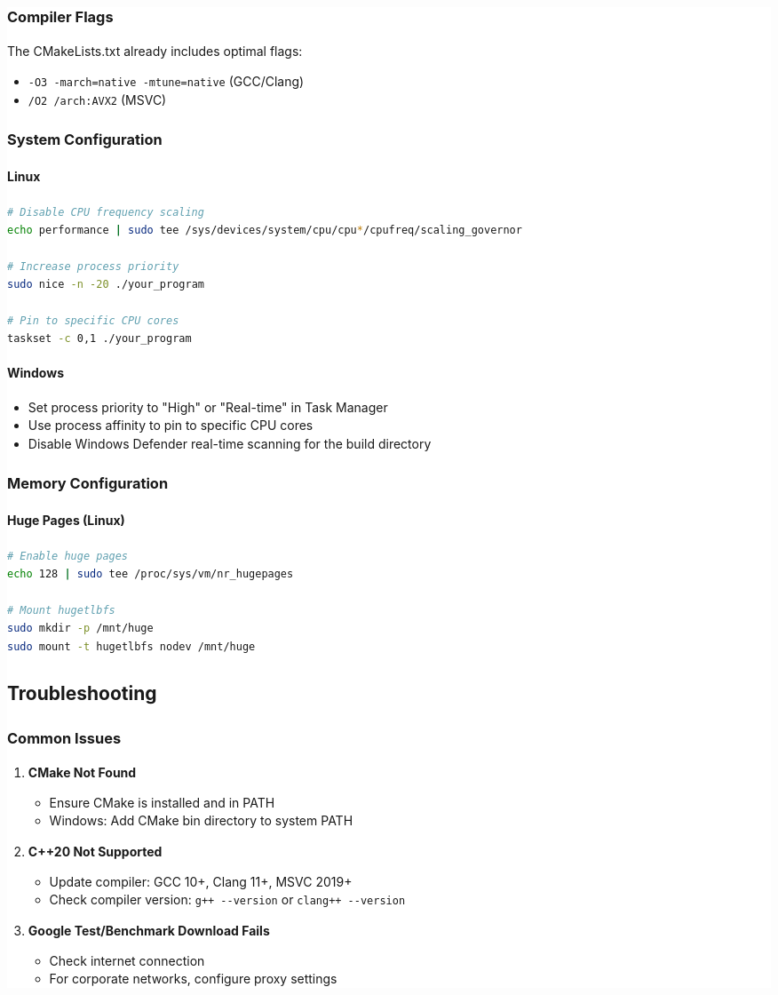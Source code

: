 ### Compiler Flags
The CMakeLists.txt already includes optimal flags:
- `-O3 -march=native -mtune=native` (GCC/Clang)
- `/O2 /arch:AVX2` (MSVC)

### System Configuration

#### Linux
```bash
# Disable CPU frequency scaling
echo performance | sudo tee /sys/devices/system/cpu/cpu*/cpufreq/scaling_governor

# Increase process priority
sudo nice -n -20 ./your_program

# Pin to specific CPU cores
taskset -c 0,1 ./your_program
```

#### Windows
- Set process priority to "High" or "Real-time" in Task Manager
- Use process affinity to pin to specific CPU cores
- Disable Windows Defender real-time scanning for the build directory

### Memory Configuration

#### Huge Pages (Linux)
```bash
# Enable huge pages
echo 128 | sudo tee /proc/sys/vm/nr_hugepages

# Mount hugetlbfs
sudo mkdir -p /mnt/huge
sudo mount -t hugetlbfs nodev /mnt/huge
```

## Troubleshooting

### Common Issues

1. **CMake Not Found**
   - Ensure CMake is installed and in PATH
   - Windows: Add CMake bin directory to system PATH

2. **C++20 Not Supported**
   - Update compiler: GCC 10+, Clang 11+, MSVC 2019+
   - Check compiler version: `g++ --version` or `clang++ --version`

3. **Google Test/Benchmark Download Fails**
   - Check internet connection
   - For corporate networks, configure proxy settings
